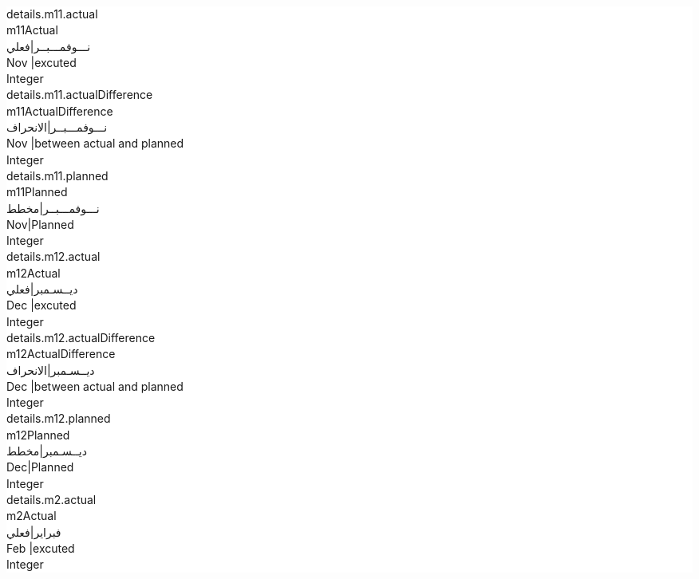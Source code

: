 </div>

<div class="row searchable" id="details.m11.actual">
<div class="cell" data-label="Property">details.m11.actual</div>
<div class="cell" data-label="Column">m11Actual</div>
<div class="cell" data-label="Arabic">نـــوفمـــبــر|فعلي</div>
<div class="cell" data-label="English">Nov |excuted</div>
<div class="cell" data-label="Type">Integer</div>

</div>

<div class="row searchable" id="details.m11.actualDifference">
<div class="cell" data-label="Property">details.m11.actualDifference</div>
<div class="cell" data-label="Column">m11ActualDifference</div>
<div class="cell" data-label="Arabic">نـــوفمـــبــر|الانحراف</div>
<div class="cell" data-label="English">Nov |between actual and planned</div>
<div class="cell" data-label="Type">Integer</div>

</div>

<div class="row searchable" id="details.m11.planned">
<div class="cell" data-label="Property">details.m11.planned</div>
<div class="cell" data-label="Column">m11Planned</div>
<div class="cell" data-label="Arabic">نـــوفمـــبــر|مخطط</div>
<div class="cell" data-label="English">Nov|Planned</div>
<div class="cell" data-label="Type">Integer</div>

</div>

<div class="row searchable" id="details.m12.actual">
<div class="cell" data-label="Property">details.m12.actual</div>
<div class="cell" data-label="Column">m12Actual</div>
<div class="cell" data-label="Arabic">ديــسـمبر|فعلي</div>
<div class="cell" data-label="English">Dec |excuted</div>
<div class="cell" data-label="Type">Integer</div>

</div>

<div class="row searchable" id="details.m12.actualDifference">
<div class="cell" data-label="Property">details.m12.actualDifference</div>
<div class="cell" data-label="Column">m12ActualDifference</div>
<div class="cell" data-label="Arabic">ديــسـمبر|الانحراف</div>
<div class="cell" data-label="English">Dec |between actual and planned</div>
<div class="cell" data-label="Type">Integer</div>

</div>

<div class="row searchable" id="details.m12.planned">
<div class="cell" data-label="Property">details.m12.planned</div>
<div class="cell" data-label="Column">m12Planned</div>
<div class="cell" data-label="Arabic">ديــسـمبر|مخطط</div>
<div class="cell" data-label="English">Dec|Planned</div>
<div class="cell" data-label="Type">Integer</div>

</div>

<div class="row searchable" id="details.m2.actual">
<div class="cell" data-label="Property">details.m2.actual</div>
<div class="cell" data-label="Column">m2Actual</div>
<div class="cell" data-label="Arabic">فبراير|فعلي</div>
<div class="cell" data-label="English">Feb |excuted</div>
<div class="cell" data-label="Type">Integer</div>
